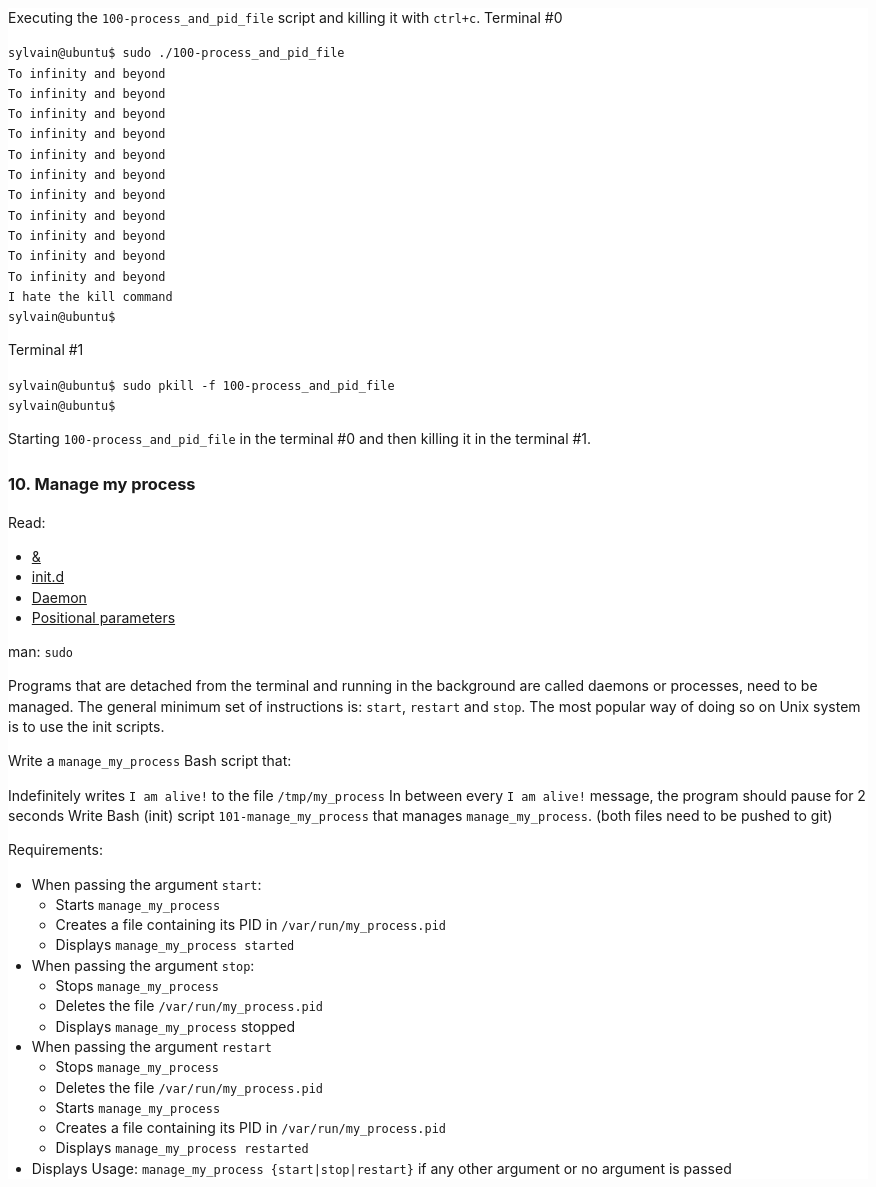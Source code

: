 ```
```

Executing the ```100-process_and_pid_file``` script and killing it with ```ctrl+c```.
Terminal #0
```
sylvain@ubuntu$ sudo ./100-process_and_pid_file
To infinity and beyond
To infinity and beyond
To infinity and beyond
To infinity and beyond
To infinity and beyond
To infinity and beyond
To infinity and beyond
To infinity and beyond
To infinity and beyond
To infinity and beyond
To infinity and beyond
I hate the kill command
sylvain@ubuntu$ 
```

Terminal #1
```
sylvain@ubuntu$ sudo pkill -f 100-process_and_pid_file
sylvain@ubuntu$ 
```
Starting ```100-process_and_pid_file``` in the terminal #0 and then killing it in the terminal #1.

### 10. Manage my process
Read:

* [&](https://bashitout.com/2013/05/18/Ampersands-on-the-command-line.html)
* [init.d](https://www.ghacks.net/2009/04/04/get-to-know-linux-the-etcinitd-directory/)
* [Daemon](https://en.wikipedia.org/wiki/Daemon_%28computing%29)
* [Positional parameters](https://www.gnu.org/software/bash/manual/html_node/Positional-Parameters.html)

man: ```sudo```

Programs that are detached from the terminal and running in the background are called daemons or processes, need to be managed. The general minimum set of instructions is: ```start```, ```restart``` and ```stop```. The most popular way of doing so on Unix system is to use the init scripts.

Write a ```manage_my_process``` Bash script that:

Indefinitely writes ```I am alive!``` to the file ```/tmp/my_process```
In between every ```I am alive!``` message, the program should pause for 2 seconds
Write Bash (init) script ```101-manage_my_process``` that manages ```manage_my_process```. (both files need to be pushed to git)

Requirements:

* When passing the argument ```start```:
    * Starts ```manage_my_process```
    * Creates a file containing its PID in ```/var/run/my_process.pid```
    * Displays ```manage_my_process started```
* When passing the argument ```stop```:
    * Stops ```manage_my_process```
    * Deletes the file ```/var/run/my_process.pid```
    * Displays ```manage_my_process``` stopped
* When passing the argument ```restart```
    * Stops ```manage_my_process```
    * Deletes the file ```/var/run/my_process.pid```
    * Starts ```manage_my_process```
    * Creates a file containing its PID in ```/var/run/my_process.pid```
    * Displays ```manage_my_process restarted```
* Displays Usage: ```manage_my_process {start|stop|restart}``` if any other argument or no argument is passed